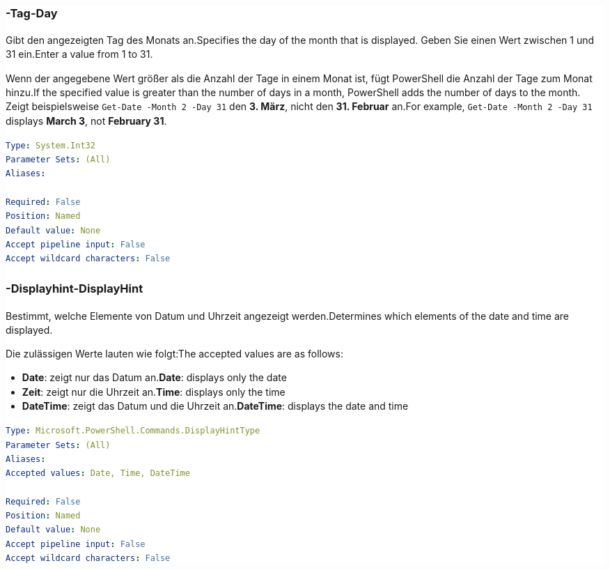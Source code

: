 ### <span data-ttu-id="a19fb-198">-Tag</span><span class="sxs-lookup"><span data-stu-id="a19fb-198">-Day</span></span>

<span data-ttu-id="a19fb-199">Gibt den angezeigten Tag des Monats an.</span><span class="sxs-lookup"><span data-stu-id="a19fb-199">Specifies the day of the month that is displayed.</span></span> <span data-ttu-id="a19fb-200">Geben Sie einen Wert zwischen 1 und 31 ein.</span><span class="sxs-lookup"><span data-stu-id="a19fb-200">Enter a value from 1 to 31.</span></span>

<span data-ttu-id="a19fb-201">Wenn der angegebene Wert größer als die Anzahl der Tage in einem Monat ist, fügt PowerShell die Anzahl der Tage zum Monat hinzu.</span><span class="sxs-lookup"><span data-stu-id="a19fb-201">If the specified value is greater than the number of days in a month, PowerShell adds the number of days to the month.</span></span> <span data-ttu-id="a19fb-202">Zeigt beispielsweise `Get-Date -Month 2 -Day 31` den **3. März**, nicht den **31. Februar** an.</span><span class="sxs-lookup"><span data-stu-id="a19fb-202">For example, `Get-Date -Month 2 -Day 31` displays **March 3**, not **February 31**.</span></span>

```yaml
Type: System.Int32
Parameter Sets: (All)
Aliases:

Required: False
Position: Named
Default value: None
Accept pipeline input: False
Accept wildcard characters: False
```

### <span data-ttu-id="a19fb-203">-Displayhint</span><span class="sxs-lookup"><span data-stu-id="a19fb-203">-DisplayHint</span></span>

<span data-ttu-id="a19fb-204">Bestimmt, welche Elemente von Datum und Uhrzeit angezeigt werden.</span><span class="sxs-lookup"><span data-stu-id="a19fb-204">Determines which elements of the date and time are displayed.</span></span>

<span data-ttu-id="a19fb-205">Die zulässigen Werte lauten wie folgt:</span><span class="sxs-lookup"><span data-stu-id="a19fb-205">The accepted values are as follows:</span></span>

- <span data-ttu-id="a19fb-206">**Date**: zeigt nur das Datum an.</span><span class="sxs-lookup"><span data-stu-id="a19fb-206">**Date**: displays only the date</span></span>
- <span data-ttu-id="a19fb-207">**Zeit**: zeigt nur die Uhrzeit an.</span><span class="sxs-lookup"><span data-stu-id="a19fb-207">**Time**: displays only the time</span></span>
- <span data-ttu-id="a19fb-208">**DateTime**: zeigt das Datum und die Uhrzeit an.</span><span class="sxs-lookup"><span data-stu-id="a19fb-208">**DateTime**: displays the date and time</span></span>

```yaml
Type: Microsoft.PowerShell.Commands.DisplayHintType
Parameter Sets: (All)
Aliases:
Accepted values: Date, Time, DateTime

Required: False
Position: Named
Default value: None
Accept pipeline input: False
Accept wildcard characters: False
```
